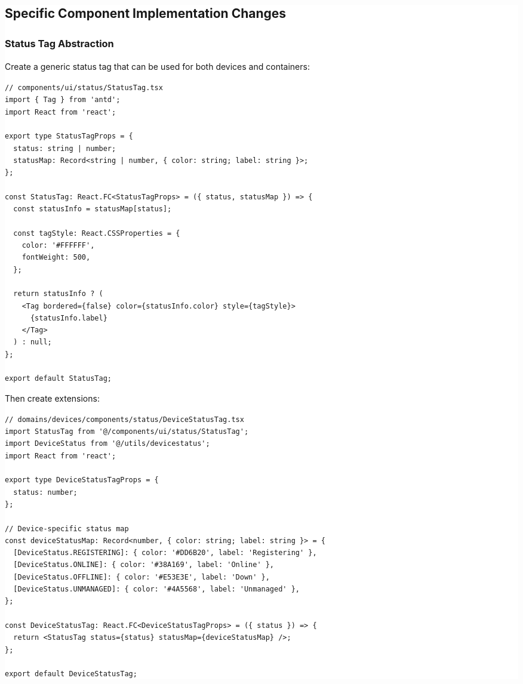 ## Specific Component Implementation Changes

### Status Tag Abstraction

Create a generic status tag that can be used for both devices and containers:

```tsx
// components/ui/status/StatusTag.tsx
import { Tag } from 'antd';
import React from 'react';

export type StatusTagProps = {
  status: string | number;
  statusMap: Record<string | number, { color: string; label: string }>;
};

const StatusTag: React.FC<StatusTagProps> = ({ status, statusMap }) => {
  const statusInfo = statusMap[status];

  const tagStyle: React.CSSProperties = {
    color: '#FFFFFF',
    fontWeight: 500,
  };

  return statusInfo ? (
    <Tag bordered={false} color={statusInfo.color} style={tagStyle}>
      {statusInfo.label}
    </Tag>
  ) : null;
};

export default StatusTag;
```

Then create extensions:

```tsx
// domains/devices/components/status/DeviceStatusTag.tsx
import StatusTag from '@/components/ui/status/StatusTag';
import DeviceStatus from '@/utils/devicestatus';
import React from 'react';

export type DeviceStatusTagProps = {
  status: number;
};

// Device-specific status map
const deviceStatusMap: Record<number, { color: string; label: string }> = {
  [DeviceStatus.REGISTERING]: { color: '#DD6B20', label: 'Registering' },
  [DeviceStatus.ONLINE]: { color: '#38A169', label: 'Online' },
  [DeviceStatus.OFFLINE]: { color: '#E53E3E', label: 'Down' },
  [DeviceStatus.UNMANAGED]: { color: '#4A5568', label: 'Unmanaged' },
};

const DeviceStatusTag: React.FC<DeviceStatusTagProps> = ({ status }) => {
  return <StatusTag status={status} statusMap={deviceStatusMap} />;
};

export default DeviceStatusTag;
```
